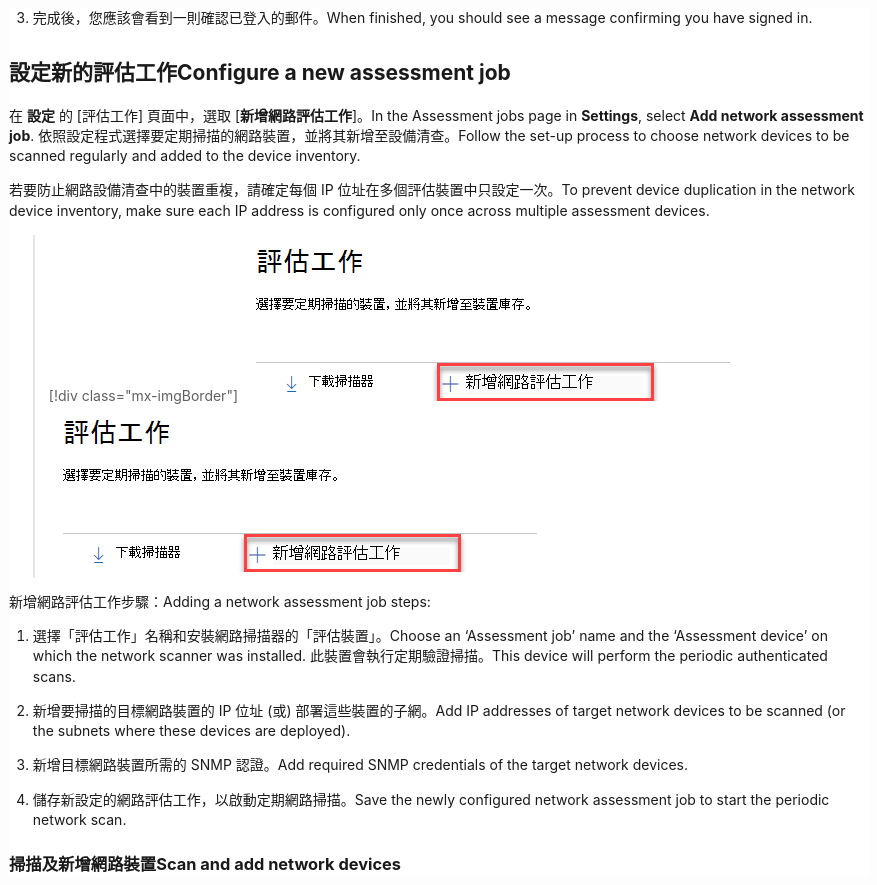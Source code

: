3. <span data-ttu-id="28af2-170">完成後，您應該會看到一則確認已登入的郵件。</span><span class="sxs-lookup"><span data-stu-id="28af2-170">When finished, you should see a message confirming you have signed in.</span></span>

## <a name="configure-a-new-assessment-job"></a><span data-ttu-id="28af2-171">設定新的評估工作</span><span class="sxs-lookup"><span data-stu-id="28af2-171">Configure a new assessment job</span></span>  

<span data-ttu-id="28af2-172">在 **設定** 的 [評估工作] 頁面中，選取 [**新增網路評估工作**]。</span><span class="sxs-lookup"><span data-stu-id="28af2-172">In the Assessment jobs page in **Settings**, select **Add network assessment job**.</span></span> <span data-ttu-id="28af2-173">依照設定程式選擇要定期掃描的網路裝置，並將其新增至設備清查。</span><span class="sxs-lookup"><span data-stu-id="28af2-173">Follow the set-up process to choose network devices to be scanned regularly and added to the device inventory.</span></span>

<span data-ttu-id="28af2-174">若要防止網路設備清查中的裝置重複，請確定每個 IP 位址在多個評估裝置中只設定一次。</span><span class="sxs-lookup"><span data-stu-id="28af2-174">To prevent device duplication in the network device inventory, make sure each IP address is configured only once across multiple assessment devices.</span></span>

> [!div class="mx-imgBorder"]
> <span data-ttu-id="28af2-175">![新增網路評估工作按鈕](images/assessment-jobs-add.png)</span><span class="sxs-lookup"><span data-stu-id="28af2-175">![Add network assessment job button](images/assessment-jobs-add.png)</span></span>

<span data-ttu-id="28af2-176">新增網路評估工作步驟：</span><span class="sxs-lookup"><span data-stu-id="28af2-176">Adding a network assessment job steps:</span></span>

1. <span data-ttu-id="28af2-177">選擇「評估工作」名稱和安裝網路掃描器的「評估裝置」。</span><span class="sxs-lookup"><span data-stu-id="28af2-177">Choose an ‘Assessment job’ name and the ‘Assessment device’ on which the network scanner was installed.</span></span> <span data-ttu-id="28af2-178">此裝置會執行定期驗證掃描。</span><span class="sxs-lookup"><span data-stu-id="28af2-178">This device will perform the periodic authenticated scans.</span></span>

2. <span data-ttu-id="28af2-179">新增要掃描的目標網路裝置的 IP 位址 (或) 部署這些裝置的子網。</span><span class="sxs-lookup"><span data-stu-id="28af2-179">Add IP addresses of target network devices to be scanned (or the subnets where these devices are deployed).</span></span> 

3. <span data-ttu-id="28af2-180">新增目標網路裝置所需的 SNMP 認證。</span><span class="sxs-lookup"><span data-stu-id="28af2-180">Add required SNMP credentials of the target network devices.</span></span> 

4. <span data-ttu-id="28af2-181">儲存新設定的網路評估工作，以啟動定期網路掃描。</span><span class="sxs-lookup"><span data-stu-id="28af2-181">Save the newly configured network assessment job to start the periodic network scan.</span></span> 

### <a name="scan-and-add-network-devices"></a><span data-ttu-id="28af2-182">掃描及新增網路裝置</span><span class="sxs-lookup"><span data-stu-id="28af2-182">Scan and add network devices</span></span>

